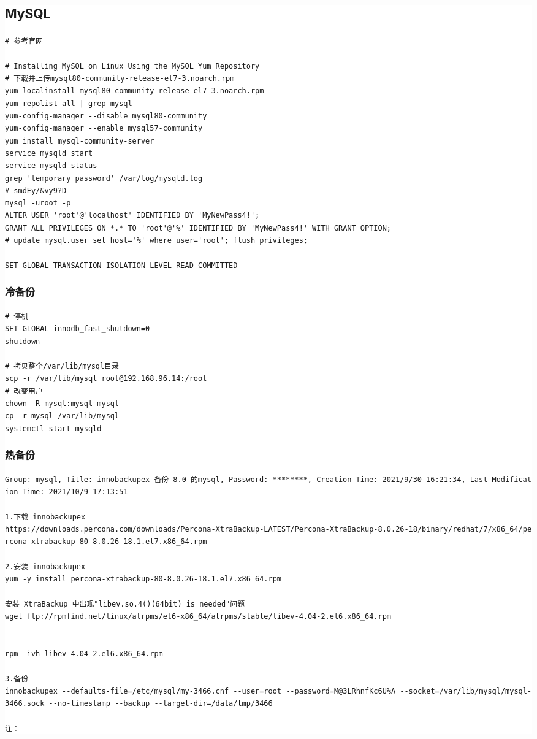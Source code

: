 

## MySQL

```shell
# 参考官网

# Installing MySQL on Linux Using the MySQL Yum Repository
# 下载并上传mysql80-community-release-el7-3.noarch.rpm
yum localinstall mysql80-community-release-el7-3.noarch.rpm
yum repolist all | grep mysql
yum-config-manager --disable mysql80-community
yum-config-manager --enable mysql57-community
yum install mysql-community-server
service mysqld start
service mysqld status
grep 'temporary password' /var/log/mysqld.log
# smdEy/&vy9?D 
mysql -uroot -p
ALTER USER 'root'@'localhost' IDENTIFIED BY 'MyNewPass4!';
GRANT ALL PRIVILEGES ON *.* TO 'root'@'%' IDENTIFIED BY 'MyNewPass4!' WITH GRANT OPTION;
# update mysql.user set host='%' where user='root'; flush privileges;

SET GLOBAL TRANSACTION ISOLATION LEVEL READ COMMITTED
```

### 冷备份

```shell
# 停机
SET GLOBAL innodb_fast_shutdown=0
shutdown

# 拷贝整个/var/lib/mysql目录
scp -r /var/lib/mysql root@192.168.96.14:/root
# 改变用户
chown -R mysql:mysql mysql
cp -r mysql /var/lib/mysql
systemctl start mysqld
```

### 热备份

```shell
Group: mysql, Title: innobackupex 备份 8.0 的mysql, Password: ********, Creation Time: 2021/9/30 16:21:34, Last Modification Time: 2021/10/9 17:13:51

1.下载 innobackupex
https://downloads.percona.com/downloads/Percona-XtraBackup-LATEST/Percona-XtraBackup-8.0.26-18/binary/redhat/7/x86_64/percona-xtrabackup-80-8.0.26-18.1.el7.x86_64.rpm

2.安装 innobackupex
yum -y install percona-xtrabackup-80-8.0.26-18.1.el7.x86_64.rpm

安装 XtraBackup 中出现"libev.so.4()(64bit) is needed"问题
wget ftp://rpmfind.net/linux/atrpms/el6-x86_64/atrpms/stable/libev-4.04-2.el6.x86_64.rpm


rpm -ivh libev-4.04-2.el6.x86_64.rpm

3.备份
innobackupex --defaults-file=/etc/mysql/my-3466.cnf --user=root --password=M@3LRhnfKc6U%A --socket=/var/lib/mysql/mysql-3466.sock --no-timestamp --backup --target-dir=/data/tmp/3466

注：
```